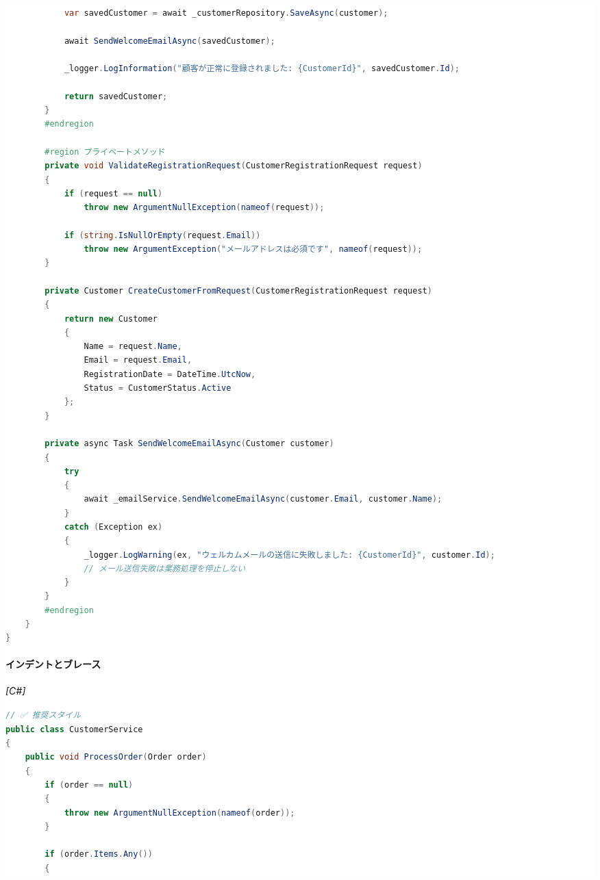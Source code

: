 ```csharp
            var savedCustomer = await _customerRepository.SaveAsync(customer);
           
            await SendWelcomeEmailAsync(savedCustomer);
           
            _logger.LogInformation("顧客が正常に登録されました: {CustomerId}", savedCustomer.Id);
           
            return savedCustomer;
        }
        #endregion

        #region プライベートメソッド
        private void ValidateRegistrationRequest(CustomerRegistrationRequest request)
        {
            if (request == null)
                throw new ArgumentNullException(nameof(request));
               
            if (string.IsNullOrEmpty(request.Email))
                throw new ArgumentException("メールアドレスは必須です", nameof(request));
        }
       
        private Customer CreateCustomerFromRequest(CustomerRegistrationRequest request)
        {
            return new Customer
            {
                Name = request.Name,
                Email = request.Email,
                RegistrationDate = DateTime.UtcNow,
                Status = CustomerStatus.Active
            };
        }
       
        private async Task SendWelcomeEmailAsync(Customer customer)
        {
            try
            {
                await _emailService.SendWelcomeEmailAsync(customer.Email, customer.Name);
            }
            catch (Exception ex)
            {
                _logger.LogWarning(ex, "ウェルカムメールの送信に失敗しました: {CustomerId}", customer.Id);
                // メール送信失敗は業務処理を停止しない
            }
        }
        #endregion
    }
}
```

#### インデントとブレース
_[C#]_
```csharp
// ✅ 推奨スタイル
public class CustomerService
{
    public void ProcessOrder(Order order)
    {
        if (order == null)
        {
            throw new ArgumentNullException(nameof(order));
        }
       
        if (order.Items.Any())
        {
```